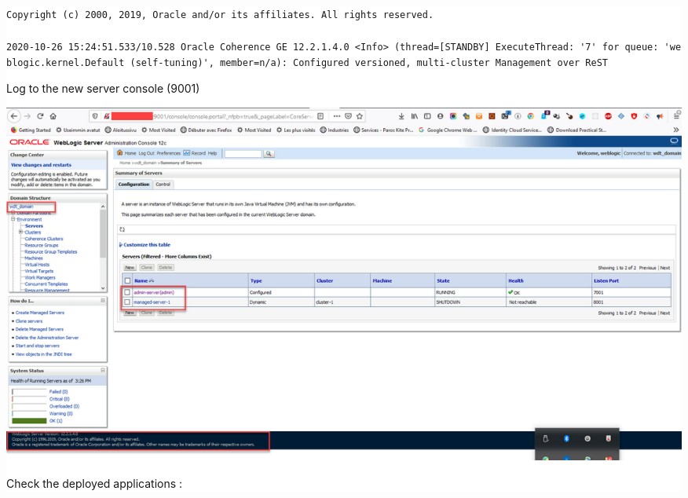 ```
Copyright (c) 2000, 2019, Oracle and/or its affiliates. All rights reserved.

2020-10-26 15:24:51.533/10.528 Oracle Coherence GE 12.2.1.4.0 <Info> (thread=[STANDBY] ExecuteThread: '7' for queue: 'weblogic.kernel.Default (self-tuning)', member=n/a): Configured versioned, multi-cluster Management over ReST

```



Log to the new server console (9001)

![](images/target-server.jpg)

Check the deployed applications :
